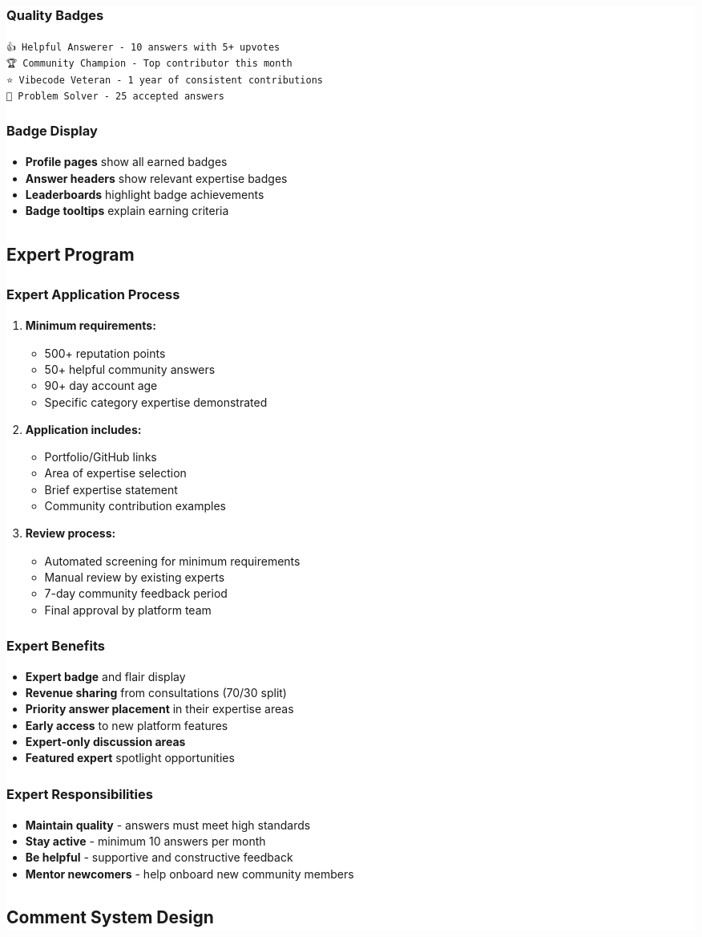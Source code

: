 ### **Quality Badges**
```
👍 Helpful Answerer - 10 answers with 5+ upvotes
🏆 Community Champion - Top contributor this month
⭐ Vibecode Veteran - 1 year of consistent contributions
🎯 Problem Solver - 25 accepted answers
```

### **Badge Display**
- **Profile pages** show all earned badges
- **Answer headers** show relevant expertise badges
- **Leaderboards** highlight badge achievements
- **Badge tooltips** explain earning criteria

## **Expert Program**

### **Expert Application Process**
1. **Minimum requirements:**
   - 500+ reputation points
   - 50+ helpful community answers
   - 90+ day account age
   - Specific category expertise demonstrated

2. **Application includes:**
   - Portfolio/GitHub links
   - Area of expertise selection
   - Brief expertise statement
   - Community contribution examples

3. **Review process:**
   - Automated screening for minimum requirements
   - Manual review by existing experts
   - 7-day community feedback period
   - Final approval by platform team

### **Expert Benefits**
- **Expert badge** and flair display
- **Revenue sharing** from consultations (70/30 split)
- **Priority answer placement** in their expertise areas
- **Early access** to new platform features
- **Expert-only discussion areas**
- **Featured expert** spotlight opportunities

### **Expert Responsibilities**
- **Maintain quality** - answers must meet high standards
- **Stay active** - minimum 10 answers per month
- **Be helpful** - supportive and constructive feedback
- **Mentor newcomers** - help onboard new community members

## **Comment System Design**
